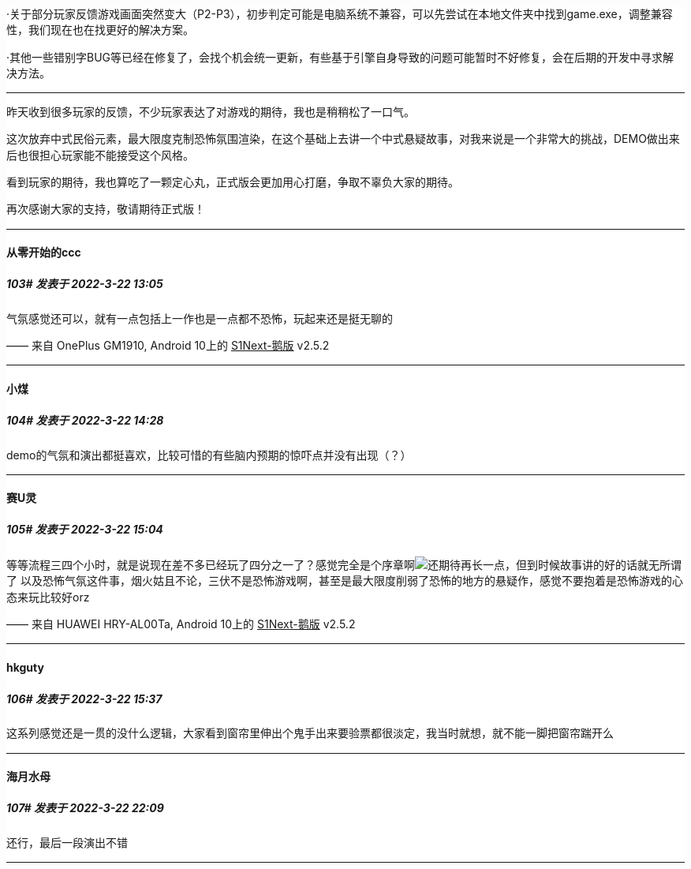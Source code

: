 ·关于部分玩家反馈游戏画面突然变大（P2-P3），初步判定可能是电脑系统不兼容，可以先尝试在本地文件夹中找到game.exe，调整兼容性，我们现在也在找更好的解决方案。

·其他一些错别字BUG等已经在修复了，会找个机会统一更新，有些基于引擎自身导致的问题可能暂时不好修复，会在后期的开发中寻求解决方法。

------------------------------------------------------------------

昨天收到很多玩家的反馈，不少玩家表达了对游戏的期待，我也是稍稍松了一口气。

这次放弃中式民俗元素，最大限度克制恐怖氛围渲染，在这个基础上去讲一个中式悬疑故事，对我来说是一个非常大的挑战，DEMO做出来后也很担心玩家能不能接受这个风格。

看到玩家的期待，我也算吃了一颗定心丸，正式版会更加用心打磨，争取不辜负大家的期待。

再次感谢大家的支持，敬请期待正式版！

*****

####  从零开始的ccc  
##### 103#       发表于 2022-3-22 13:05

气氛感觉还可以，就有一点包括上一作也是一点都不恐怖，玩起来还是挺无聊的

—— 来自 OnePlus GM1910, Android 10上的 [S1Next-鹅版](https://github.com/ykrank/S1-Next/releases) v2.5.2

*****

####  小煤  
##### 104#       发表于 2022-3-22 14:28

demo的气氛和演出都挺喜欢，比较可惜的有些脑内预期的惊吓点并没有出现（？）

*****

####  赛U灵  
##### 105#       发表于 2022-3-22 15:04

等等流程三四个小时，就是说现在差不多已经玩了四分之一了？感觉完全是个序章啊<img src="https://static.saraba1st.com/image/smiley/face2017/068.png" referrerpolicy="no-referrer">还期待再长一点，但到时候故事讲的好的话就无所谓了
以及恐怖气氛这件事，烟火姑且不论，三伏不是恐怖游戏啊，甚至是最大限度削弱了恐怖的地方的悬疑作，感觉不要抱着是恐怖游戏的心态来玩比较好orz

—— 来自 HUAWEI HRY-AL00Ta, Android 10上的 [S1Next-鹅版](https://github.com/ykrank/S1-Next/releases) v2.5.2

*****

####  hkguty  
##### 106#       发表于 2022-3-22 15:37

这系列感觉还是一贯的没什么逻辑，大家看到窗帘里伸出个鬼手出来要验票都很淡定，我当时就想，就不能一脚把窗帘踹开么

*****

####  海月水母  
##### 107#       发表于 2022-3-22 22:09

还行，最后一段演出不错

*****
